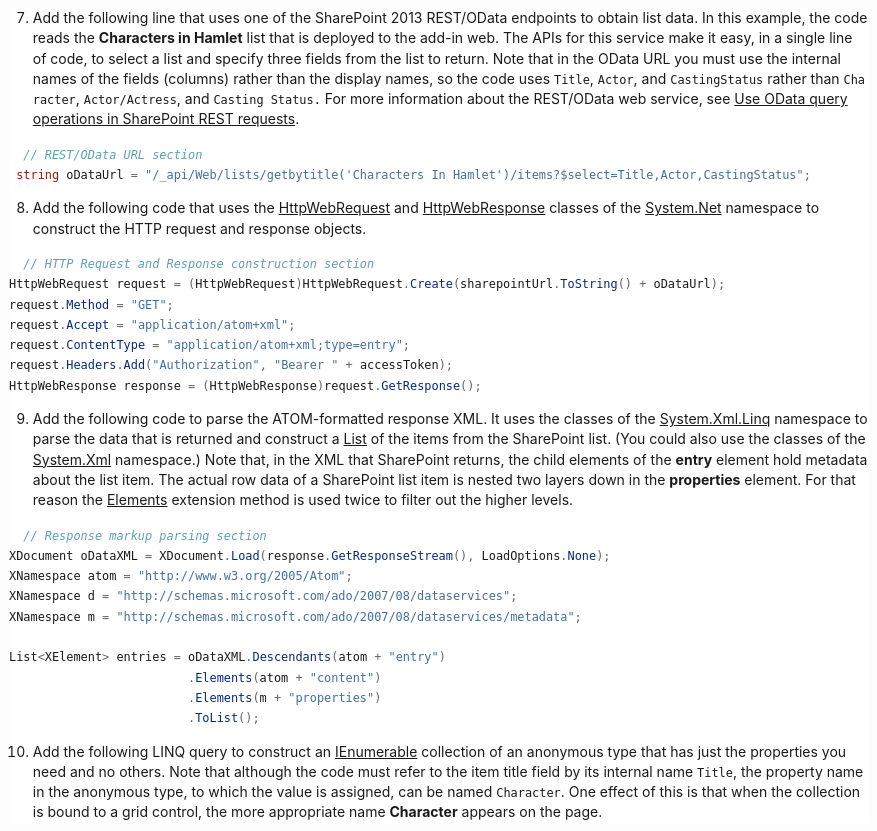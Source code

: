   7. Add the following line that uses one of the SharePoint 2013 REST/OData endpoints to obtain list data. In this example, the code reads the  **Characters in Hamlet** list that is deployed to the add-in web. The APIs for this service make it easy, in a single line of code, to select a list and specify three fields from the list to return. Note that in the OData URL you must use the internal names of the fields (columns) rather than the display names, so the code uses `Title`,  `Actor`, and  `CastingStatus` rather than `Character`,  `Actor/Actress`, and  `Casting Status.` For more information about the REST/OData web service, see [Use OData query operations in SharePoint REST requests](use-odata-query-operations-in-sharepoint-rest-requests.md).
    
```C#
  // REST/OData URL section
 string oDataUrl = "/_api/Web/lists/getbytitle('Characters In Hamlet')/items?$select=Title,Actor,CastingStatus";
```

  8. Add the following code that uses the  [HttpWebRequest](http://msdn2.microsoft.com/EN-US/library/8y7x3zz2) and [HttpWebResponse](http://msdn2.microsoft.com/EN-US/library/ww5755y6) classes of the [System.Net](http://msdn2.microsoft.com/EN-US/library/btdf6a7e) namespace to construct the HTTP request and response objects.
    
```C#
  // HTTP Request and Response construction section
HttpWebRequest request = (HttpWebRequest)HttpWebRequest.Create(sharepointUrl.ToString() + oDataUrl);
request.Method = "GET";
request.Accept = "application/atom+xml";
request.ContentType = "application/atom+xml;type=entry";
request.Headers.Add("Authorization", "Bearer " + accessToken);
HttpWebResponse response = (HttpWebResponse)request.GetResponse();
```

  9. Add the following code to parse the ATOM-formatted response XML. It uses the classes of the  [System.Xml.Linq](http://msdn2.microsoft.com/EN-US/library/bb299195) namespace to parse the data that is returned and construct a [List<T>](http://msdn2.microsoft.com/EN-US/library/6sh2ey19) of the items from the SharePoint list. (You could also use the classes of the [System.Xml](http://msdn2.microsoft.com/EN-US/library/y3y47afh) namespace.) Note that, in the XML that SharePoint returns, the child elements of the **entry** element hold metadata about the list item. The actual row data of a SharePoint list item is nested two layers down in the **properties** element. For that reason the [Elements<T>](http://msdn2.microsoft.com/EN-US/library/bb348465) extension method is used twice to filter out the higher levels.
    
```C#
  // Response markup parsing section
XDocument oDataXML = XDocument.Load(response.GetResponseStream(), LoadOptions.None);
XNamespace atom = "http://www.w3.org/2005/Atom";
XNamespace d = "http://schemas.microsoft.com/ado/2007/08/dataservices";
XNamespace m = "http://schemas.microsoft.com/ado/2007/08/dataservices/metadata"; 

List<XElement> entries = oDataXML.Descendants(atom + "entry")
                         .Elements(atom + "content")
                         .Elements(m + "properties")
                         .ToList();
```

  10. Add the following LINQ query to construct an  [IEnumerable<T>](http://msdn2.microsoft.com/EN-US/library/9eekhta0) collection of an anonymous type that has just the properties you need and no others. Note that although the code must refer to the item title field by its internal name `Title`, the property name in the anonymous type, to which the value is assigned, can be named  `Character`. One effect of this is that when the collection is bound to a grid control, the more appropriate name  **Character** appears on the page.
    